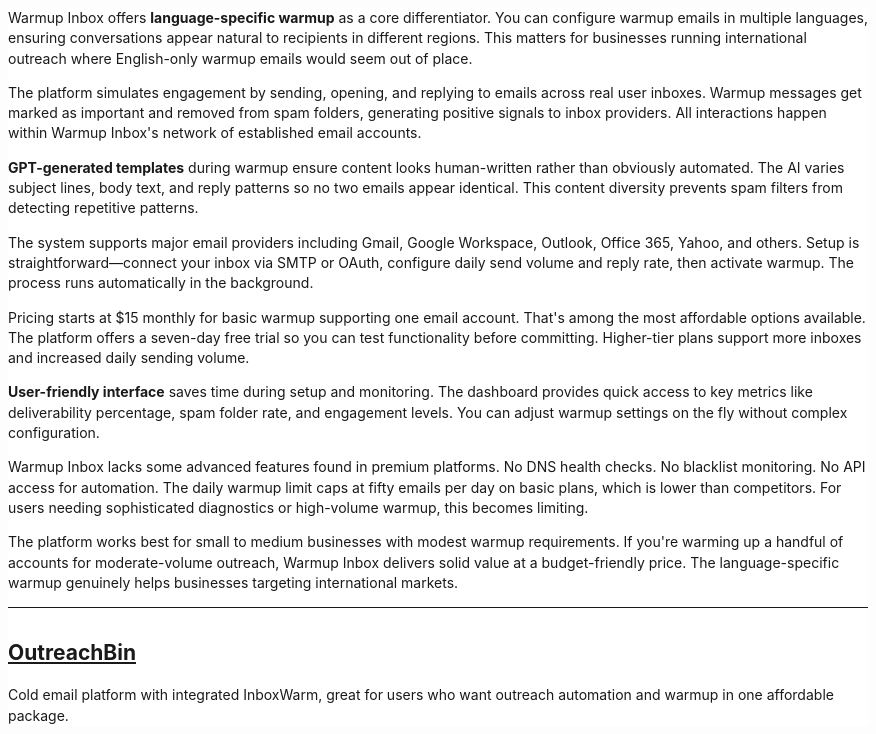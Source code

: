 
Warmup Inbox offers **language-specific warmup** as a core differentiator. You can configure warmup emails in multiple languages, ensuring conversations appear natural to recipients in different regions. This matters for businesses running international outreach where English-only warmup emails would seem out of place.

The platform simulates engagement by sending, opening, and replying to emails across real user inboxes. Warmup messages get marked as important and removed from spam folders, generating positive signals to inbox providers. All interactions happen within Warmup Inbox's network of established email accounts.

**GPT-generated templates** during warmup ensure content looks human-written rather than obviously automated. The AI varies subject lines, body text, and reply patterns so no two emails appear identical. This content diversity prevents spam filters from detecting repetitive patterns.

The system supports major email providers including Gmail, Google Workspace, Outlook, Office 365, Yahoo, and others. Setup is straightforward—connect your inbox via SMTP or OAuth, configure daily send volume and reply rate, then activate warmup. The process runs automatically in the background.

Pricing starts at $15 monthly for basic warmup supporting one email account. That's among the most affordable options available. The platform offers a seven-day free trial so you can test functionality before committing. Higher-tier plans support more inboxes and increased daily sending volume.

**User-friendly interface** saves time during setup and monitoring. The dashboard provides quick access to key metrics like deliverability percentage, spam folder rate, and engagement levels. You can adjust warmup settings on the fly without complex configuration.

Warmup Inbox lacks some advanced features found in premium platforms. No DNS health checks. No blacklist monitoring. No API access for automation. The daily warmup limit caps at fifty emails per day on basic plans, which is lower than competitors. For users needing sophisticated diagnostics or high-volume warmup, this becomes limiting.

The platform works best for small to medium businesses with modest warmup requirements. If you're warming up a handful of accounts for moderate-volume outreach, Warmup Inbox delivers solid value at a budget-friendly price. The language-specific warmup genuinely helps businesses targeting international markets.

***

## **[OutreachBin](https://outreachbin.com)**

Cold email platform with integrated InboxWarm, great for users who want outreach automation and warmup in one affordable package.
